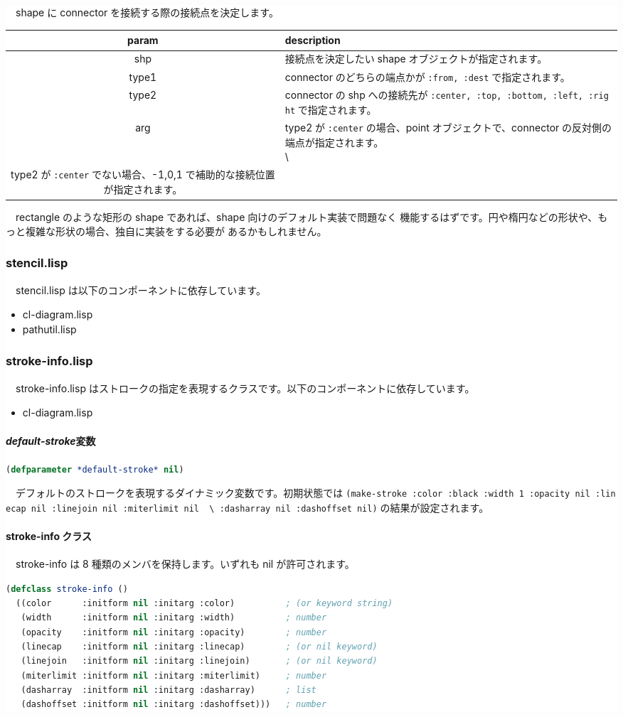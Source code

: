 　shape に connector を接続する際の接続点を決定します。

| param | description                                                                          |
|:-----:|:-------------------------------------------------------------------------------------|
| shp   | 接続点を決定したい shape オブジェクトが指定されます。                                   |
| type1 | connector のどちらの端点かが `:from, :dest` で指定されます。                           |
| type2 | connector の shp への接続先が `:center, :top, :bottom, :left, :right` で指定されます。 |
| arg   | type2 が `:center` の場合、point オブジェクトで、connector の反対側の端点が指定されます。<br> \
         type2 が `:center` でない場合、-1,0,1 で補助的な接続位置が指定されます。            |

　rectangle のような矩形の shape であれば、shape 向けのデフォルト実装で問題なく
機能するはずです。円や楕円などの形状や、もっと複雑な形状の場合、独自に実装をする必要が
あるかもしれません。

### stencil.lisp


　stencil.lisp は以下のコンポーネントに依存しています。

* cl-diagram.lisp
* pathutil.lisp

### stroke-info.lisp


　stroke-info.lisp はストロークの指定を表現するクラスです。以下のコンポーネントに依存しています。

* cl-diagram.lisp

#### *default-stroke*変数


```lisp
(defparameter *default-stroke* nil)
```

　デフォルトのストロークを表現するダイナミック変数です。初期状態では
`(make-stroke :color :black :width 1 :opacity nil :linecap nil :linejoin nil :miterlimit nil  \
:dasharray nil :dashoffset nil)` の結果が設定されます。

#### stroke-info クラス


　stroke-info は 8 種類のメンバを保持します。いずれも nil が許可されます。

```lisp
(defclass stroke-info ()
  ((color      :initform nil :initarg :color)          ; (or keyword string)
   (width      :initform nil :initarg :width)          ; number
   (opacity    :initform nil :initarg :opacity)        ; number
   (linecap    :initform nil :initarg :linecap)        ; (or nil keyword)
   (linejoin   :initform nil :initarg :linejoin)       ; (or nil keyword)
   (miterlimit :initform nil :initarg :miterlimit)     ; number
   (dasharray  :initform nil :initarg :dasharray)      ; list
   (dashoffset :initform nil :initarg :dashoffset)))   ; number
```
